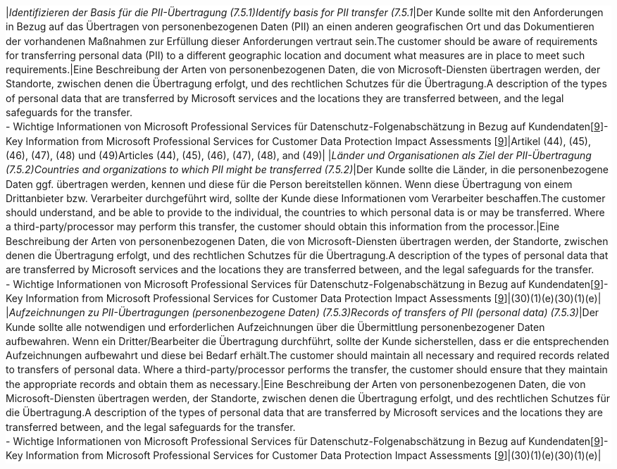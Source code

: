 |<span data-ttu-id="9b0fd-289">_*_Identifizieren der Basis für die PII-Übertragung (7.5.1)_*_</span><span class="sxs-lookup"><span data-stu-id="9b0fd-289">_*_Identify basis for PII transfer (7.5.1_*_</span></span>|<span data-ttu-id="9b0fd-290">Der Kunde sollte mit den Anforderungen in Bezug auf das Übertragen von personenbezogenen Daten (PII) an einen anderen geografischen Ort und das Dokumentieren der vorhandenen Maßnahmen zur Erfüllung dieser Anforderungen vertraut sein.</span><span class="sxs-lookup"><span data-stu-id="9b0fd-290">The customer should be aware of requirements for transferring personal data (PII) to a different geographic location and document what measures are in place to meet such requirements.</span></span>|<span data-ttu-id="9b0fd-291">Eine Beschreibung der Arten von personenbezogenen Daten, die von Microsoft-Diensten übertragen werden, der Standorte, zwischen denen die Übertragung erfolgt, und des rechtlichen Schutzes für die Übertragung.</span><span class="sxs-lookup"><span data-stu-id="9b0fd-291">A description of the types of personal data that are transferred by Microsoft services and the locations they are transferred between, and the legal safeguards for the transfer.</span></span><br><span data-ttu-id="9b0fd-292">- Wichtige Informationen von Microsoft Professional Services für Datenschutz-Folgenabschätzung in Bezug auf Kundendaten[[9](gdpr-arc-prof-services.md#9)]</span><span class="sxs-lookup"><span data-stu-id="9b0fd-292">- Key Information from Microsoft Professional Services for Customer Data Protection Impact Assessments [[9](gdpr-arc-prof-services.md#9)]</span></span>|<span data-ttu-id="9b0fd-293">Artikel (44), (45), (46), (47), (48) und (49)</span><span class="sxs-lookup"><span data-stu-id="9b0fd-293">Articles (44), (45), (46), (47), (48), and (49)</span></span>|
|<span data-ttu-id="9b0fd-294">_*_Länder und Organisationen als Ziel der PII-Übertragung (7.5.2)_*_</span><span class="sxs-lookup"><span data-stu-id="9b0fd-294">_*_Countries and organizations to which PII might be transferred (7.5.2)_*_</span></span>|<span data-ttu-id="9b0fd-p117">Der Kunde sollte die Länder, in die personenbezogene Daten ggf. übertragen werden, kennen und diese für die Person bereitstellen können. Wenn diese Übertragung von einem Drittanbieter bzw. Verarbeiter durchgeführt wird, sollte der Kunde diese Informationen vom Verarbeiter beschaffen.</span><span class="sxs-lookup"><span data-stu-id="9b0fd-p117">The customer should understand, and be able to provide to the individual, the countries to which personal data is or may be transferred. Where a third-party/processor may perform this transfer, the customer should obtain this information from the processor.</span></span>|<span data-ttu-id="9b0fd-297">Eine Beschreibung der Arten von personenbezogenen Daten, die von Microsoft-Diensten übertragen werden, der Standorte, zwischen denen die Übertragung erfolgt, und des rechtlichen Schutzes für die Übertragung.</span><span class="sxs-lookup"><span data-stu-id="9b0fd-297">A description of the types of personal data that are transferred by Microsoft services and the locations they are transferred between, and the legal safeguards for the transfer.</span></span><br><span data-ttu-id="9b0fd-298">- Wichtige Informationen von Microsoft Professional Services für Datenschutz-Folgenabschätzung in Bezug auf Kundendaten[[9](gdpr-arc-prof-services.md#9)]</span><span class="sxs-lookup"><span data-stu-id="9b0fd-298">- Key Information from Microsoft Professional Services for Customer Data Protection Impact Assessments [[9](gdpr-arc-prof-services.md#9)]</span></span>|<span data-ttu-id="9b0fd-299">(30)(1)(e)</span><span class="sxs-lookup"><span data-stu-id="9b0fd-299">(30)(1)(e)</span></span>|
|<span data-ttu-id="9b0fd-300">_*_Aufzeichnungen zu PII-Übertragungen (personenbezogene Daten) (7.5.3)_*_</span><span class="sxs-lookup"><span data-stu-id="9b0fd-300">_*_Records of transfers of PII (personal data) (7.5.3)_*_</span></span>|<span data-ttu-id="9b0fd-p118">Der Kunde sollte alle notwendigen und erforderlichen Aufzeichnungen über die Übermittlung personenbezogener Daten aufbewahren. Wenn ein Dritter/Bearbeiter die Übertragung durchführt, sollte der Kunde sicherstellen, dass er die entsprechenden Aufzeichnungen aufbewahrt und diese bei Bedarf erhält.</span><span class="sxs-lookup"><span data-stu-id="9b0fd-p118">The customer should maintain all necessary and required records related to transfers of personal data. Where a third-party/processor performs the transfer, the customer should ensure that they maintain the appropriate records and obtain them as necessary.</span></span>|<span data-ttu-id="9b0fd-303">Eine Beschreibung der Arten von personenbezogenen Daten, die von Microsoft-Diensten übertragen werden, der Standorte, zwischen denen die Übertragung erfolgt, und des rechtlichen Schutzes für die Übertragung.</span><span class="sxs-lookup"><span data-stu-id="9b0fd-303">A description of the types of personal data that are transferred by Microsoft services and the locations they are transferred between, and the legal safeguards for the transfer.</span></span><br><span data-ttu-id="9b0fd-304">- Wichtige Informationen von Microsoft Professional Services für Datenschutz-Folgenabschätzung in Bezug auf Kundendaten[[9](gdpr-arc-prof-services.md#9)]</span><span class="sxs-lookup"><span data-stu-id="9b0fd-304">- Key Information from Microsoft Professional Services for Customer Data Protection Impact Assessments [[9](gdpr-arc-prof-services.md#9)]</span></span>|<span data-ttu-id="9b0fd-305">(30)(1)(e)</span><span class="sxs-lookup"><span data-stu-id="9b0fd-305">(30)(1)(e)</span></span>|